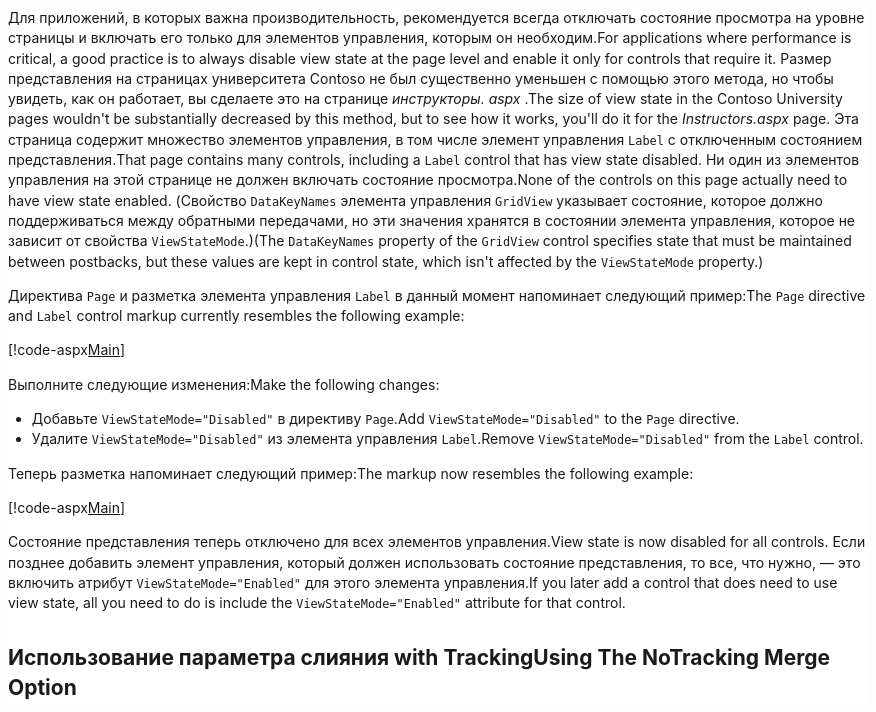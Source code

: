 <span data-ttu-id="7fd79-173">Для приложений, в которых важна производительность, рекомендуется всегда отключать состояние просмотра на уровне страницы и включать его только для элементов управления, которым он необходим.</span><span class="sxs-lookup"><span data-stu-id="7fd79-173">For applications where performance is critical, a good practice is to always disable view state at the page level and enable it only for controls that require it.</span></span> <span data-ttu-id="7fd79-174">Размер представления на страницах университета Contoso не был существенно уменьшен с помощью этого метода, но чтобы увидеть, как он работает, вы сделаете это на странице *инструкторы. aspx* .</span><span class="sxs-lookup"><span data-stu-id="7fd79-174">The size of view state in the Contoso University pages wouldn't be substantially decreased by this method, but to see how it works, you'll do it for the *Instructors.aspx* page.</span></span> <span data-ttu-id="7fd79-175">Эта страница содержит множество элементов управления, в том числе элемент управления `Label` с отключенным состоянием представления.</span><span class="sxs-lookup"><span data-stu-id="7fd79-175">That page contains many controls, including a `Label` control that has view state disabled.</span></span> <span data-ttu-id="7fd79-176">Ни один из элементов управления на этой странице не должен включать состояние просмотра.</span><span class="sxs-lookup"><span data-stu-id="7fd79-176">None of the controls on this page actually need to have view state enabled.</span></span> <span data-ttu-id="7fd79-177">(Свойство `DataKeyNames` элемента управления `GridView` указывает состояние, которое должно поддерживаться между обратными передачами, но эти значения хранятся в состоянии элемента управления, которое не зависит от свойства `ViewStateMode`.)</span><span class="sxs-lookup"><span data-stu-id="7fd79-177">(The `DataKeyNames` property of the `GridView` control specifies state that must be maintained between postbacks, but these values are kept in control state, which isn't affected by the `ViewStateMode` property.)</span></span>

<span data-ttu-id="7fd79-178">Директива `Page` и разметка элемента управления `Label` в данный момент напоминает следующий пример:</span><span class="sxs-lookup"><span data-stu-id="7fd79-178">The `Page` directive and `Label` control markup currently resembles the following example:</span></span>

[!code-aspx[Main](maximizing-performance-with-the-entity-framework-in-an-asp-net-web-application/samples/sample3.aspx)]

<span data-ttu-id="7fd79-179">Выполните следующие изменения:</span><span class="sxs-lookup"><span data-stu-id="7fd79-179">Make the following changes:</span></span>

- <span data-ttu-id="7fd79-180">Добавьте `ViewStateMode="Disabled"` в директиву `Page`.</span><span class="sxs-lookup"><span data-stu-id="7fd79-180">Add `ViewStateMode="Disabled"` to the `Page` directive.</span></span>
- <span data-ttu-id="7fd79-181">Удалите `ViewStateMode="Disabled"` из элемента управления `Label`.</span><span class="sxs-lookup"><span data-stu-id="7fd79-181">Remove `ViewStateMode="Disabled"` from the `Label` control.</span></span>

<span data-ttu-id="7fd79-182">Теперь разметка напоминает следующий пример:</span><span class="sxs-lookup"><span data-stu-id="7fd79-182">The markup now resembles the following example:</span></span>

[!code-aspx[Main](maximizing-performance-with-the-entity-framework-in-an-asp-net-web-application/samples/sample4.aspx)]

<span data-ttu-id="7fd79-183">Состояние представления теперь отключено для всех элементов управления.</span><span class="sxs-lookup"><span data-stu-id="7fd79-183">View state is now disabled for all controls.</span></span> <span data-ttu-id="7fd79-184">Если позднее добавить элемент управления, который должен использовать состояние представления, то все, что нужно, — это включить атрибут `ViewStateMode="Enabled"` для этого элемента управления.</span><span class="sxs-lookup"><span data-stu-id="7fd79-184">If you later add a control that does need to use view state, all you need to do is include the `ViewStateMode="Enabled"` attribute for that control.</span></span>

## <a name="using-the-notracking-merge-option"></a><span data-ttu-id="7fd79-185">Использование параметра слияния with Tracking</span><span class="sxs-lookup"><span data-stu-id="7fd79-185">Using The NoTracking Merge Option</span></span>
